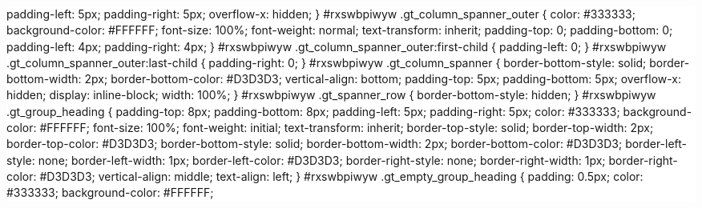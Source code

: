   padding-left: 5px;
  padding-right: 5px;
  overflow-x: hidden;
}
&#10;#rxswbpiwyw .gt_column_spanner_outer {
  color: #333333;
  background-color: #FFFFFF;
  font-size: 100%;
  font-weight: normal;
  text-transform: inherit;
  padding-top: 0;
  padding-bottom: 0;
  padding-left: 4px;
  padding-right: 4px;
}
&#10;#rxswbpiwyw .gt_column_spanner_outer:first-child {
  padding-left: 0;
}
&#10;#rxswbpiwyw .gt_column_spanner_outer:last-child {
  padding-right: 0;
}
&#10;#rxswbpiwyw .gt_column_spanner {
  border-bottom-style: solid;
  border-bottom-width: 2px;
  border-bottom-color: #D3D3D3;
  vertical-align: bottom;
  padding-top: 5px;
  padding-bottom: 5px;
  overflow-x: hidden;
  display: inline-block;
  width: 100%;
}
&#10;#rxswbpiwyw .gt_spanner_row {
  border-bottom-style: hidden;
}
&#10;#rxswbpiwyw .gt_group_heading {
  padding-top: 8px;
  padding-bottom: 8px;
  padding-left: 5px;
  padding-right: 5px;
  color: #333333;
  background-color: #FFFFFF;
  font-size: 100%;
  font-weight: initial;
  text-transform: inherit;
  border-top-style: solid;
  border-top-width: 2px;
  border-top-color: #D3D3D3;
  border-bottom-style: solid;
  border-bottom-width: 2px;
  border-bottom-color: #D3D3D3;
  border-left-style: none;
  border-left-width: 1px;
  border-left-color: #D3D3D3;
  border-right-style: none;
  border-right-width: 1px;
  border-right-color: #D3D3D3;
  vertical-align: middle;
  text-align: left;
}
&#10;#rxswbpiwyw .gt_empty_group_heading {
  padding: 0.5px;
  color: #333333;
  background-color: #FFFFFF;